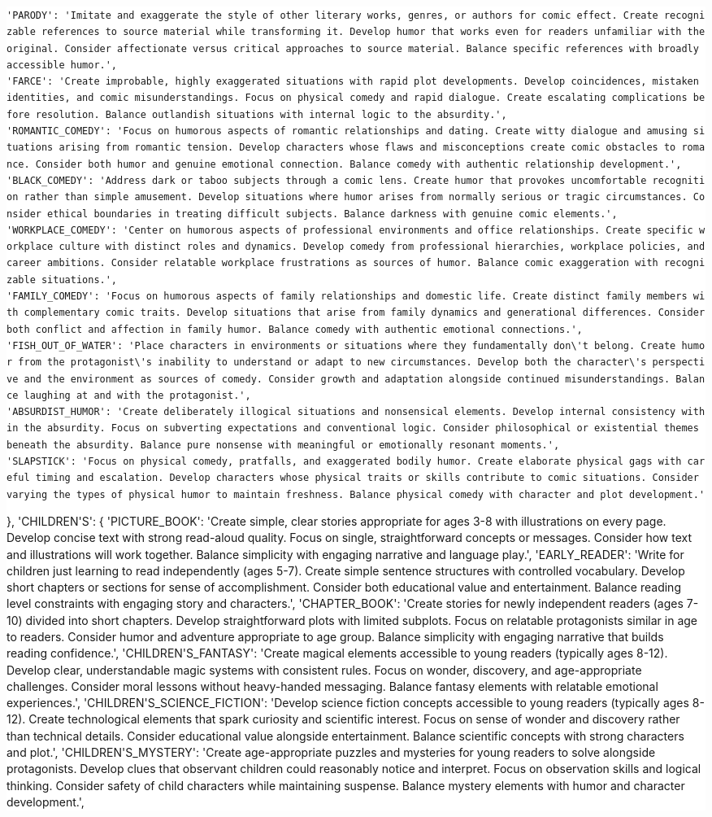     'PARODY': 'Imitate and exaggerate the style of other literary works, genres, or authors for comic effect. Create recognizable references to source material while transforming it. Develop humor that works even for readers unfamiliar with the original. Consider affectionate versus critical approaches to source material. Balance specific references with broadly accessible humor.',
    'FARCE': 'Create improbable, highly exaggerated situations with rapid plot developments. Develop coincidences, mistaken identities, and comic misunderstandings. Focus on physical comedy and rapid dialogue. Create escalating complications before resolution. Balance outlandish situations with internal logic to the absurdity.',
    'ROMANTIC_COMEDY': 'Focus on humorous aspects of romantic relationships and dating. Create witty dialogue and amusing situations arising from romantic tension. Develop characters whose flaws and misconceptions create comic obstacles to romance. Consider both humor and genuine emotional connection. Balance comedy with authentic relationship development.',
    'BLACK_COMEDY': 'Address dark or taboo subjects through a comic lens. Create humor that provokes uncomfortable recognition rather than simple amusement. Develop situations where humor arises from normally serious or tragic circumstances. Consider ethical boundaries in treating difficult subjects. Balance darkness with genuine comic elements.',
    'WORKPLACE_COMEDY': 'Center on humorous aspects of professional environments and office relationships. Create specific workplace culture with distinct roles and dynamics. Develop comedy from professional hierarchies, workplace policies, and career ambitions. Consider relatable workplace frustrations as sources of humor. Balance comic exaggeration with recognizable situations.',
    'FAMILY_COMEDY': 'Focus on humorous aspects of family relationships and domestic life. Create distinct family members with complementary comic traits. Develop situations that arise from family dynamics and generational differences. Consider both conflict and affection in family humor. Balance comedy with authentic emotional connections.',
    'FISH_OUT_OF_WATER': 'Place characters in environments or situations where they fundamentally don\'t belong. Create humor from the protagonist\'s inability to understand or adapt to new circumstances. Develop both the character\'s perspective and the environment as sources of comedy. Consider growth and adaptation alongside continued misunderstandings. Balance laughing at and with the protagonist.',
    'ABSURDIST_HUMOR': 'Create deliberately illogical situations and nonsensical elements. Develop internal consistency within the absurdity. Focus on subverting expectations and conventional logic. Consider philosophical or existential themes beneath the absurdity. Balance pure nonsense with meaningful or emotionally resonant moments.',
    'SLAPSTICK': 'Focus on physical comedy, pratfalls, and exaggerated bodily humor. Create elaborate physical gags with careful timing and escalation. Develop characters whose physical traits or skills contribute to comic situations. Consider varying the types of physical humor to maintain freshness. Balance physical comedy with character and plot development.'
  },
  'CHILDREN\'S': {
    'PICTURE_BOOK': 'Create simple, clear stories appropriate for ages 3-8 with illustrations on every page. Develop concise text with strong read-aloud quality. Focus on single, straightforward concepts or messages. Consider how text and illustrations will work together. Balance simplicity with engaging narrative and language play.',
    'EARLY_READER': 'Write for children just learning to read independently (ages 5-7). Create simple sentence structures with controlled vocabulary. Develop short chapters or sections for sense of accomplishment. Consider both educational value and entertainment. Balance reading level constraints with engaging story and characters.',
    'CHAPTER_BOOK': 'Create stories for newly independent readers (ages 7-10) divided into short chapters. Develop straightforward plots with limited subplots. Focus on relatable protagonists similar in age to readers. Consider humor and adventure appropriate to age group. Balance simplicity with engaging narrative that builds reading confidence.',
    'CHILDREN\'S_FANTASY': 'Create magical elements accessible to young readers (typically ages 8-12). Develop clear, understandable magic systems with consistent rules. Focus on wonder, discovery, and age-appropriate challenges. Consider moral lessons without heavy-handed messaging. Balance fantasy elements with relatable emotional experiences.',
    'CHILDREN\'S_SCIENCE_FICTION': 'Develop science fiction concepts accessible to young readers (typically ages 8-12). Create technological elements that spark curiosity and scientific interest. Focus on sense of wonder and discovery rather than technical details. Consider educational value alongside entertainment. Balance scientific concepts with strong characters and plot.',
    'CHILDREN\'S_MYSTERY': 'Create age-appropriate puzzles and mysteries for young readers to solve alongside protagonists. Develop clues that observant children could reasonably notice and interpret. Focus on observation skills and logical thinking. Consider safety of child characters while maintaining suspense. Balance mystery elements with humor and character development.',
